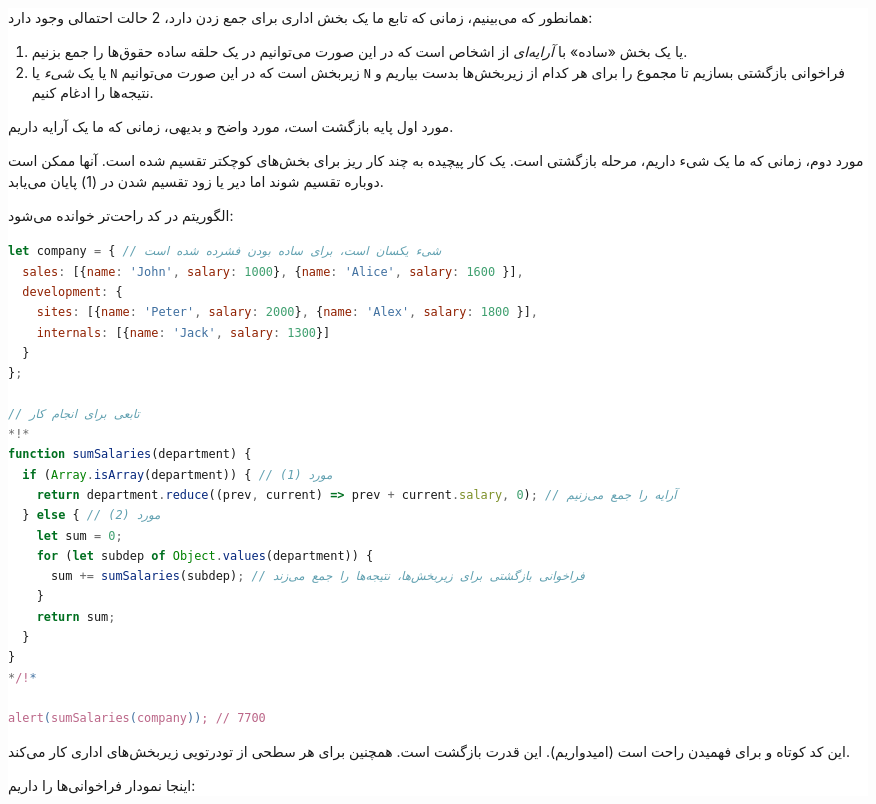 همانطور که می‌بینیم، زمانی که تابع ما یک بخش اداری برای جمع زدن دارد، 2 حالت احتمالی وجود دارد:

1. یا یک بخش «ساده» با *آرایه‌ای* از اشخاص است که در این صورت می‌توانیم در یک حلقه ساده حقوق‌ها را جمع بزنیم.
2. یا یک *شیء* یا `N` زیربخش است که در این صورت می‌توانیم `N` فراخوانی بازگشتی بسازیم تا مجموع را برای هر کدام از زیربخش‌ها بدست بیاریم و نتیجه‌ها را ادغام کنیم.

مورد اول پایه بازگشت است، مورد واضح و بدیهی، زمانی که ما یک آرایه داریم.

مورد دوم، زمانی که ما یک شیء داریم، مرحله بازگشتی است. یک کار پیچیده به چند کار ریز برای بخش‌های کوچکتر تقسیم شده است. آنها ممکن است دوباره تقسیم شوند اما دیر یا زود تقسیم شدن در (1) پایان می‌یابد.

الگوریتم در کد راحت‌تر خوانده می‌شود:


```js run
let company = { // شیء یکسان است، برای ساده بودن فشرده شده است
  sales: [{name: 'John', salary: 1000}, {name: 'Alice', salary: 1600 }],
  development: {
    sites: [{name: 'Peter', salary: 2000}, {name: 'Alex', salary: 1800 }],
    internals: [{name: 'Jack', salary: 1300}]
  }
};

// تابعی برای انجام کار
*!*
function sumSalaries(department) {
  if (Array.isArray(department)) { // (1) مورد
    return department.reduce((prev, current) => prev + current.salary, 0); // آرایه را جمع می‌زنیم
  } else { // (2) مورد
    let sum = 0;
    for (let subdep of Object.values(department)) {
      sum += sumSalaries(subdep); // فراخوانی بازگشتی برای زیربخش‌ها، نتیجه‌ها را جمع می‌زند
    }
    return sum;
  }
}
*/!*

alert(sumSalaries(company)); // 7700
```

این کد کوتاه و برای فهمیدن راحت است (امیدواریم). این قدرت بازگشت است. همچنین برای هر سطحی از تودرتویی زیربخش‌های اداری کار می‌کند.

اینجا نمودار فراخوانی‌ها را داریم:
